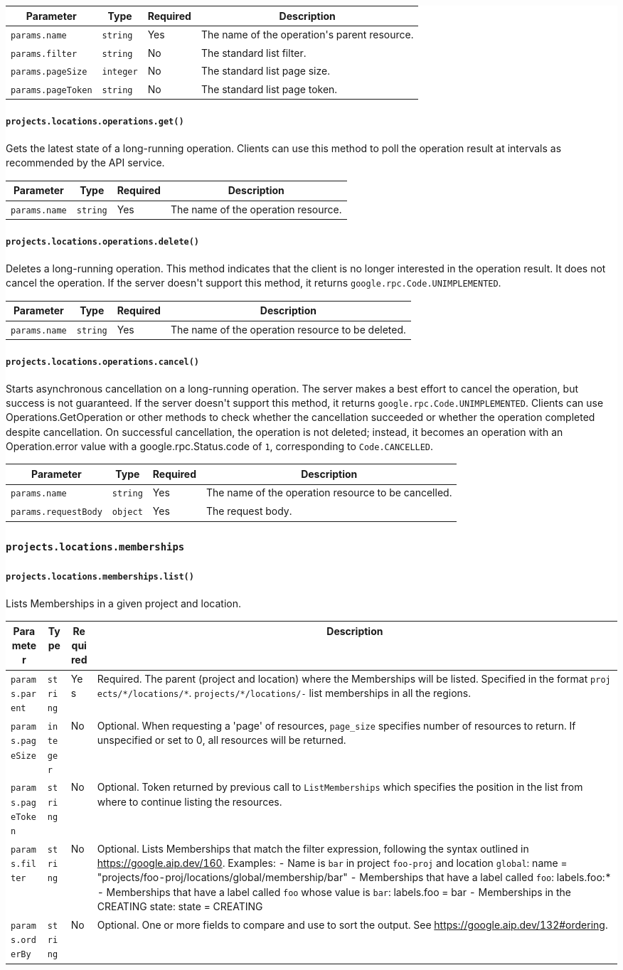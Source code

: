 | Parameter | Type | Required | Description |
|---|---|---|---|
| `params.name` | `string` | Yes | The name of the operation's parent resource. |
| `params.filter` | `string` | No | The standard list filter. |
| `params.pageSize` | `integer` | No | The standard list page size. |
| `params.pageToken` | `string` | No | The standard list page token. |

#### `projects.locations.operations.get()`

Gets the latest state of a long-running operation. Clients can use this method to poll the operation result at intervals as recommended by the API service.

| Parameter | Type | Required | Description |
|---|---|---|---|
| `params.name` | `string` | Yes | The name of the operation resource. |

#### `projects.locations.operations.delete()`

Deletes a long-running operation. This method indicates that the client is no longer interested in the operation result. It does not cancel the operation. If the server doesn't support this method, it returns `google.rpc.Code.UNIMPLEMENTED`.

| Parameter | Type | Required | Description |
|---|---|---|---|
| `params.name` | `string` | Yes | The name of the operation resource to be deleted. |

#### `projects.locations.operations.cancel()`

Starts asynchronous cancellation on a long-running operation. The server makes a best effort to cancel the operation, but success is not guaranteed. If the server doesn't support this method, it returns `google.rpc.Code.UNIMPLEMENTED`. Clients can use Operations.GetOperation or other methods to check whether the cancellation succeeded or whether the operation completed despite cancellation. On successful cancellation, the operation is not deleted; instead, it becomes an operation with an Operation.error value with a google.rpc.Status.code of `1`, corresponding to `Code.CANCELLED`.

| Parameter | Type | Required | Description |
|---|---|---|---|
| `params.name` | `string` | Yes | The name of the operation resource to be cancelled. |
| `params.requestBody` | `object` | Yes | The request body. |

### `projects.locations.memberships`

#### `projects.locations.memberships.list()`

Lists Memberships in a given project and location.

| Parameter | Type | Required | Description |
|---|---|---|---|
| `params.parent` | `string` | Yes | Required. The parent (project and location) where the Memberships will be listed. Specified in the format `projects/*/locations/*`. `projects/*/locations/-` list memberships in all the regions. |
| `params.pageSize` | `integer` | No | Optional. When requesting a 'page' of resources, `page_size` specifies number of resources to return. If unspecified or set to 0, all resources will be returned. |
| `params.pageToken` | `string` | No | Optional. Token returned by previous call to `ListMemberships` which specifies the position in the list from where to continue listing the resources. |
| `params.filter` | `string` | No | Optional. Lists Memberships that match the filter expression, following the syntax outlined in https://google.aip.dev/160. Examples: - Name is `bar` in project `foo-proj` and location `global`: name = "projects/foo-proj/locations/global/membership/bar" - Memberships that have a label called `foo`: labels.foo:* - Memberships that have a label called `foo` whose value is `bar`: labels.foo = bar - Memberships in the CREATING state: state = CREATING |
| `params.orderBy` | `string` | No | Optional. One or more fields to compare and use to sort the output. See https://google.aip.dev/132#ordering. |
